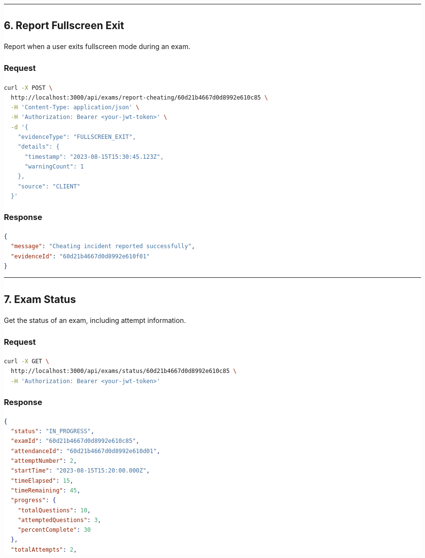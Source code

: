 ```json
```

---

## 6. Report Fullscreen Exit

Report when a user exits fullscreen mode during an exam.

### Request

```bash
curl -X POST \
  http://localhost:3000/api/exams/report-cheating/60d21b4667d0d8992e610c85 \
  -H 'Content-Type: application/json' \
  -H 'Authorization: Bearer <your-jwt-token>' \
  -d '{
    "evidenceType": "FULLSCREEN_EXIT",
    "details": {
      "timestamp": "2023-08-15T15:30:45.123Z",
      "warningCount": 1
    },
    "source": "CLIENT"
  }'
```

### Response

```json
{
  "message": "Cheating incident reported successfully",
  "evidenceId": "60d21b4667d0d8992e610f01"
}
```

---

## 7. Exam Status

Get the status of an exam, including attempt information.

### Request

```bash
curl -X GET \
  http://localhost:3000/api/exams/status/60d21b4667d0d8992e610c85 \
  -H 'Authorization: Bearer <your-jwt-token>'
```

### Response

```json
{
  "status": "IN_PROGRESS",
  "examId": "60d21b4667d0d8992e610c85",
  "attendanceId": "60d21b4667d0d8992e610d01",
  "attemptNumber": 2,
  "startTime": "2023-08-15T15:20:00.000Z",
  "timeElapsed": 15,
  "timeRemaining": 45,
  "progress": {
    "totalQuestions": 10,
    "attemptedQuestions": 3,
    "percentComplete": 30
  },
  "totalAttempts": 2,
```